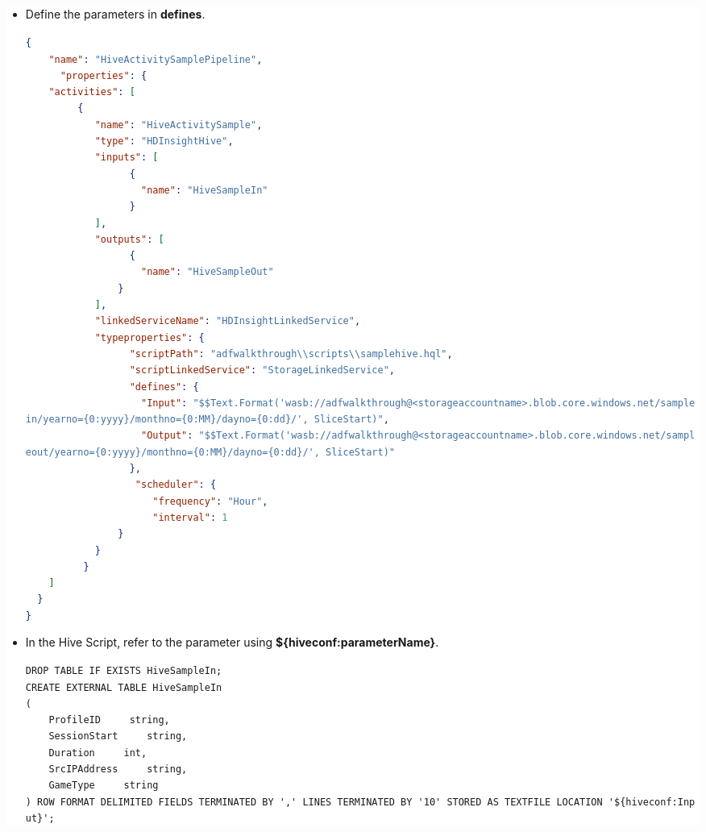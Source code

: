 * Define the parameters in **defines**.

	```JSON  
    {
        "name": "HiveActivitySamplePipeline",
          "properties": {
        "activities": [
             {
                "name": "HiveActivitySample",
                "type": "HDInsightHive",
                "inputs": [
                      {
                        "name": "HiveSampleIn"
                      }
                ],
                "outputs": [
                      {
                        "name": "HiveSampleOut"
                    }
                ],
                "linkedServiceName": "HDInsightLinkedService",
                "typeproperties": {
                      "scriptPath": "adfwalkthrough\\scripts\\samplehive.hql",
                      "scriptLinkedService": "StorageLinkedService",
                      "defines": {
                        "Input": "$$Text.Format('wasb://adfwalkthrough@<storageaccountname>.blob.core.windows.net/samplein/yearno={0:yyyy}/monthno={0:MM}/dayno={0:dd}/', SliceStart)",
                        "Output": "$$Text.Format('wasb://adfwalkthrough@<storageaccountname>.blob.core.windows.net/sampleout/yearno={0:yyyy}/monthno={0:MM}/dayno={0:dd}/', SliceStart)"
                      },
                       "scheduler": {
                          "frequency": "Hour",
                          "interval": 1
                    }
                }
              }
        ]
      }
    }
	```
* In the Hive Script, refer to the parameter using **${hiveconf:parameterName}**. 
  
	```
    DROP TABLE IF EXISTS HiveSampleIn; 
    CREATE EXTERNAL TABLE HiveSampleIn 
    (
        ProfileID     string, 
        SessionStart     string, 
        Duration     int, 
        SrcIPAddress     string, 
        GameType     string
    ) ROW FORMAT DELIMITED FIELDS TERMINATED BY ',' LINES TERMINATED BY '10' STORED AS TEXTFILE LOCATION '${hiveconf:Input}'; 
